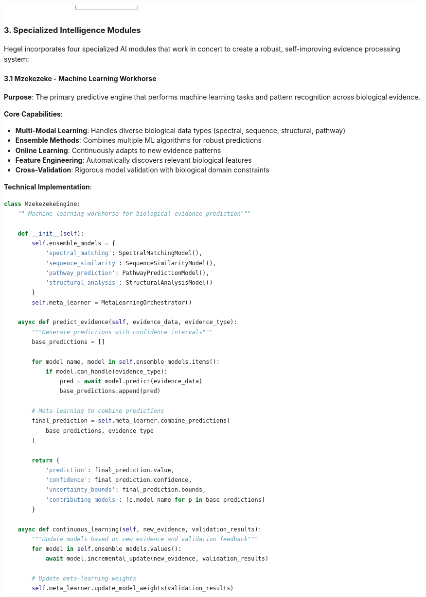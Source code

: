 ```
                    └─────────────────┘
```

### 3. Specialized Intelligence Modules

Hegel incorporates four specialized AI modules that work in concert to create a robust, self-improving evidence processing system:

#### 3.1 Mzekezeke - Machine Learning Workhorse

**Purpose**: The primary predictive engine that performs machine learning tasks and pattern recognition across biological evidence.

**Core Capabilities**:
- **Multi-Modal Learning**: Handles diverse biological data types (spectral, sequence, structural, pathway)
- **Ensemble Methods**: Combines multiple ML algorithms for robust predictions
- **Online Learning**: Continuously adapts to new evidence patterns
- **Feature Engineering**: Automatically discovers relevant biological features
- **Cross-Validation**: Rigorous model validation with biological domain constraints

**Technical Implementation**:
```python
class MzekezekeEngine:
    """Machine learning workhorse for biological evidence prediction"""
    
    def __init__(self):
        self.ensemble_models = {
            'spectral_matching': SpectralMatchingModel(),
            'sequence_similarity': SequenceSimilarityModel(),
            'pathway_prediction': PathwayPredictionModel(),
            'structural_analysis': StructuralAnalysisModel()
        }
        self.meta_learner = MetaLearningOrchestrator()
        
    async def predict_evidence(self, evidence_data, evidence_type):
        """Generate predictions with confidence intervals"""
        base_predictions = []
        
        for model_name, model in self.ensemble_models.items():
            if model.can_handle(evidence_type):
                pred = await model.predict(evidence_data)
                base_predictions.append(pred)
        
        # Meta-learning to combine predictions
        final_prediction = self.meta_learner.combine_predictions(
            base_predictions, evidence_type
        )
        
        return {
            'prediction': final_prediction.value,
            'confidence': final_prediction.confidence,
            'uncertainty_bounds': final_prediction.bounds,
            'contributing_models': [p.model_name for p in base_predictions]
        }
    
    async def continuous_learning(self, new_evidence, validation_results):
        """Update models based on new evidence and validation feedback"""
        for model in self.ensemble_models.values():
            await model.incremental_update(new_evidence, validation_results)
        
        # Update meta-learning weights
        self.meta_learner.update_model_weights(validation_results)
```

